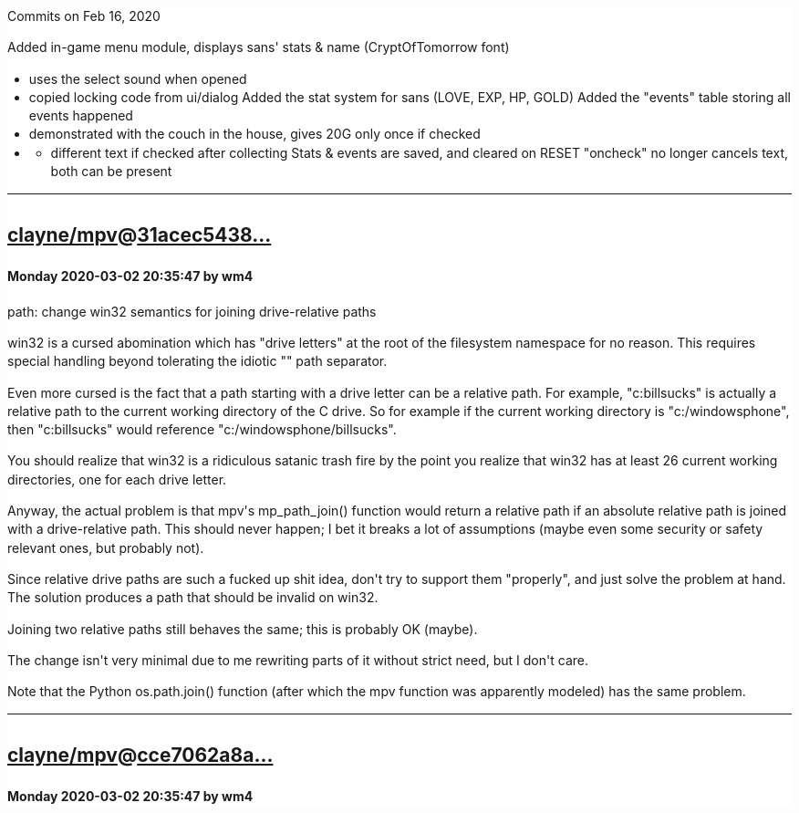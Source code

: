 Commits on Feb 16, 2020

Added in-game menu module, displays sans' stats & name (CryptOfTomorrow font)
+ uses the select sound when opened
+ copied locking code from ui/dialog
Added the stat system for sans (LOVE, EXP, HP, GOLD)
Added the "events" table storing all events happened
+ demonstrated with the couch in the house, gives 20G only once if checked
+ + different text if checked after collecting
Stats & events are saved, and cleared on RESET
"oncheck" no longer cancels text, both can be present

---
## [clayne/mpv](https://github.com/clayne/mpv)@[31acec5438...](https://github.com/clayne/mpv/commit/31acec543819cf56d63dddae59507858b1229b75)
#### Monday 2020-03-02 20:35:47 by wm4

path: change win32 semantics for joining drive-relative paths

win32 is a cursed abomination which has "drive letters" at the root of
the filesystem namespace for no reason. This requires special handling
beyond tolerating the idiotic "\" path separator.

Even more cursed is the fact that a path starting with a drive letter
can be a relative path. For example, "c:billsucks" is actually a
relative path to the current working directory of the C drive. So for
example if the current working directory is "c:/windowsphone", then
"c:billsucks" would reference "c:/windowsphone/billsucks".

You should realize that win32 is a ridiculous satanic trash fire by the
point you realize that win32 has at least 26 current working
directories, one for each drive letter.

Anyway, the actual problem is that mpv's mp_path_join() function would
return a relative path if an absolute relative path is joined with a
drive-relative path. This should never happen; I bet it breaks a lot of
assumptions (maybe even some security or safety relevant ones, but
probably not).

Since relative drive paths are such a fucked up shit idea, don't try to
support them "properly", and just solve the problem at hand. The
solution produces a path that should be invalid on win32.

Joining two relative paths still behaves the same; this is probably OK
(maybe).

The change isn't very minimal due to me rewriting parts of it without
strict need, but I don't care.

Note that the Python os.path.join() function (after which the mpv
function was apparently modeled) has the same problem.

---
## [clayne/mpv](https://github.com/clayne/mpv)@[cce7062a8a...](https://github.com/clayne/mpv/commit/cce7062a8a6b6a3b3666aea3ff86db879cba67b6)
#### Monday 2020-03-02 20:35:47 by wm4

